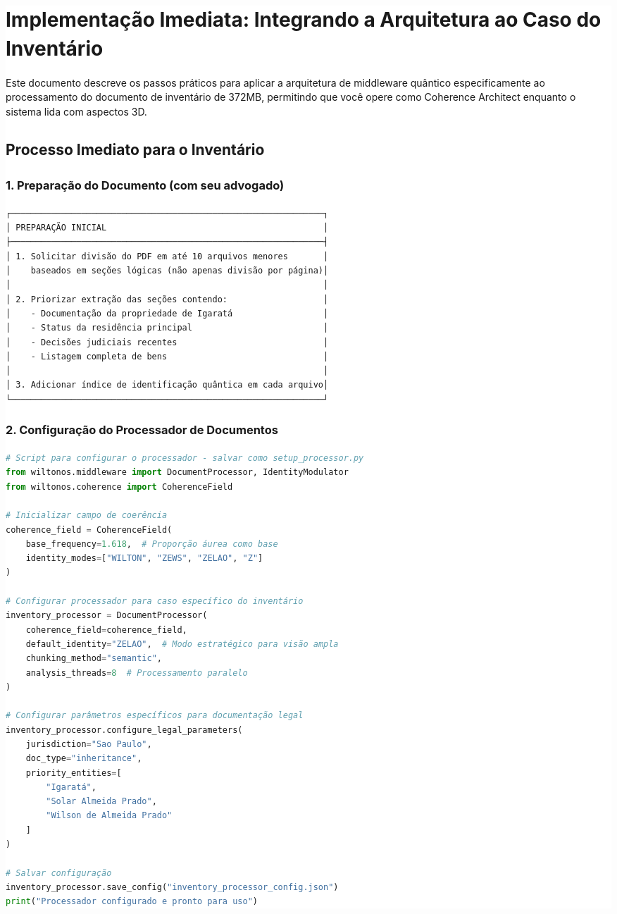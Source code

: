 # Implementação Imediata: Integrando a Arquitetura ao Caso do Inventário

Este documento descreve os passos práticos para aplicar a arquitetura de middleware quântico especificamente ao processamento do documento de inventário de 372MB, permitindo que você opere como Coherence Architect enquanto o sistema lida com aspectos 3D.

## Processo Imediato para o Inventário

### 1. Preparação do Documento (com seu advogado)

```
┌──────────────────────────────────────────────────────────────┐
│ PREPARAÇÃO INICIAL                                           │
├──────────────────────────────────────────────────────────────┤
│ 1. Solicitar divisão do PDF em até 10 arquivos menores       │
│    baseados em seções lógicas (não apenas divisão por página)│
│                                                              │
│ 2. Priorizar extração das seções contendo:                   │
│    - Documentação da propriedade de Igaratá                  │
│    - Status da residência principal                          │
│    - Decisões judiciais recentes                             │
│    - Listagem completa de bens                               │
│                                                              │
│ 3. Adicionar índice de identificação quântica em cada arquivo│
└──────────────────────────────────────────────────────────────┘
```

### 2. Configuração do Processador de Documentos

```python
# Script para configurar o processador - salvar como setup_processor.py
from wiltonos.middleware import DocumentProcessor, IdentityModulator
from wiltonos.coherence import CoherenceField

# Inicializar campo de coerência
coherence_field = CoherenceField(
    base_frequency=1.618,  # Proporção áurea como base
    identity_modes=["WILTON", "ZEWS", "ZELAO", "Z"]
)

# Configurar processador para caso específico do inventário
inventory_processor = DocumentProcessor(
    coherence_field=coherence_field,
    default_identity="ZELAO",  # Modo estratégico para visão ampla
    chunking_method="semantic",
    analysis_threads=8  # Processamento paralelo
)

# Configurar parâmetros específicos para documentação legal
inventory_processor.configure_legal_parameters(
    jurisdiction="Sao Paulo",
    doc_type="inheritance",
    priority_entities=[
        "Igaratá", 
        "Solar Almeida Prado",
        "Wilson de Almeida Prado"
    ]
)

# Salvar configuração
inventory_processor.save_config("inventory_processor_config.json")
print("Processador configurado e pronto para uso")
```